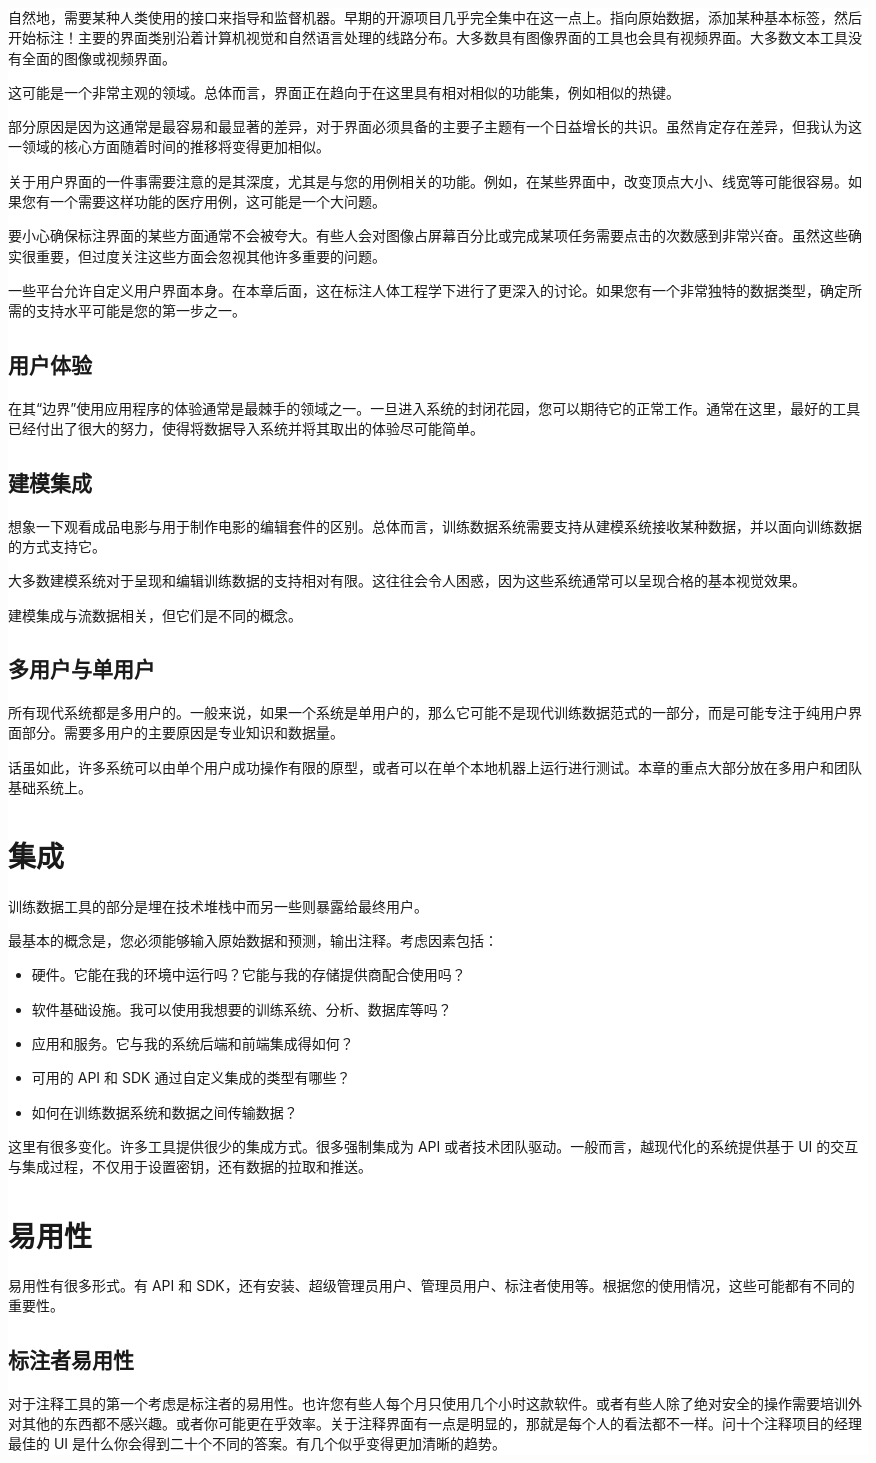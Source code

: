 自然地，需要某种人类使用的接口来指导和监督机器。早期的开源项目几乎完全集中在这一点上。指向原始数据，添加某种基本标签，然后开始标注！主要的界面类别沿着计算机视觉和自然语言处理的线路分布。大多数具有图像界面的工具也会具有视频界面。大多数文本工具没有全面的图像或视频界面。

这可能是一个非常主观的领域。总体而言，界面正在趋向于在这里具有相对相似的功能集，例如相似的热键。

部分原因是因为这通常是最容易和最显著的差异，对于界面必须具备的主要子主题有一个日益增长的共识。虽然肯定存在差异，但我认为这一领域的核心方面随着时间的推移将变得更加相似。

关于用户界面的一件事需要注意的是其深度，尤其是与您的用例相关的功能。例如，在某些界面中，改变顶点大小、线宽等可能很容易。如果您有一个需要这样功能的医疗用例，这可能是一个大问题。

要小心确保标注界面的某些方面通常不会被夸大。有些人会对图像占屏幕百分比或完成某项任务需要点击的次数感到非常兴奋。虽然这些确实很重要，但过度关注这些方面会忽视其他许多重要的问题。

一些平台允许自定义用户界面本身。在本章后面，这在标注人体工程学下进行了更深入的讨论。如果您有一个非常独特的数据类型，确定所需的支持水平可能是您的第一步之一。

## 用户体验

在其“边界”使用应用程序的体验通常是最棘手的领域之一。一旦进入系统的封闭花园，您可以期待它的正常工作。通常在这里，最好的工具已经付出了很大的努力，使得将数据导入系统并将其取出的体验尽可能简单。

## 建模集成

想象一下观看成品电影与用于制作电影的编辑套件的区别。总体而言，训练数据系统需要支持从建模系统接收某种数据，并以面向训练数据的方式支持它。

大多数建模系统对于呈现和编辑训练数据的支持相对有限。这往往会令人困惑，因为这些系统通常可以呈现合格的基本视觉效果。

建模集成与流数据相关，但它们是不同的概念。

## 多用户与单用户

所有现代系统都是多用户的。一般来说，如果一个系统是单用户的，那么它可能不是现代训练数据范式的一部分，而是可能专注于纯用户界面部分。需要多用户的主要原因是专业知识和数据量。

话虽如此，许多系统可以由单个用户成功操作有限的原型，或者可以在单个本地机器上运行进行测试。本章的重点大部分放在多用户和团队基础系统上。

# 集成

训练数据工具的部分是埋在技术堆栈中而另一些则暴露给最终用户。

最基本的概念是，您必须能够输入原始数据和预测，输出注释。考虑因素包括：

+   硬件。它能在我的环境中运行吗？它能与我的存储提供商配合使用吗？

+   软件基础设施。我可以使用我想要的训练系统、分析、数据库等吗？

+   应用和服务。它与我的系统后端和前端集成得如何？

+   可用的 API 和 SDK 通过自定义集成的类型有哪些？

+   如何在训练数据系统和数据之间传输数据？

这里有很多变化。许多工具提供很少的集成方式。很多强制集成为 API 或者技术团队驱动。一般而言，越现代化的系统提供基于 UI 的交互与集成过程，不仅用于设置密钥，还有数据的拉取和推送。

# 易用性

易用性有很多形式。有 API 和 SDK，还有安装、超级管理员用户、管理员用户、标注者使用等。根据您的使用情况，这些可能都有不同的重要性。

## 标注者易用性

对于注释工具的第一个考虑是标注者的易用性。也许您有些人每个月只使用几个小时这款软件。或者有些人除了绝对安全的操作需要培训外对其他的东西都不感兴趣。或者你可能更在乎效率。关于注释界面有一点是明显的，那就是每个人的看法都不一样。问十个注释项目的经理最佳的 UI 是什么你会得到二十个不同的答案。有几个似乎变得更加清晰的趋势。
